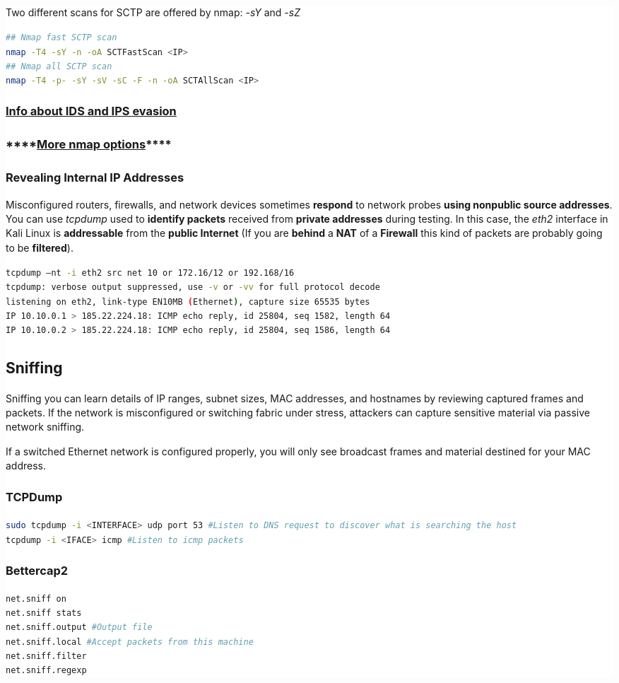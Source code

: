 Two different scans for SCTP are offered by nmap: _-sY_ and _-sZ_

```bash
## Nmap fast SCTP scan
nmap -T4 -sY -n -oA SCTFastScan <IP>
## Nmap all SCTP scan
nmap -T4 -p- -sY -sV -sC -F -n -oA SCTAllScan <IP>
```

### [Info about IDS and IPS evasion](ids-evasion.md)

### \*\*\*\*[**More nmap options**](nmap-summary-esp.md)\*\*\*\*

### Revealing Internal IP Addresses

Misconfigured routers, firewalls, and network devices sometimes **respond** to network probes **using nonpublic source addresses**. You can use _tcpdump_ used to **identify packets** received from **private addresses** during testing. In this case, the _eth2_ interface in Kali Linux is **addressable** from the **public Internet** \(If you are **behind** a **NAT** of a **Firewall** this kind of packets are probably going to be **filtered**\).

```bash
tcpdump –nt -i eth2 src net 10 or 172.16/12 or 192.168/16
tcpdump: verbose output suppressed, use -v or -vv for full protocol decode
listening on eth2, link-type EN10MB (Ethernet), capture size 65535 bytes
IP 10.10.0.1 > 185.22.224.18: ICMP echo reply, id 25804, seq 1582, length 64
IP 10.10.0.2 > 185.22.224.18: ICMP echo reply, id 25804, seq 1586, length 64
```

## Sniffing

Sniffing you can learn details of IP ranges, subnet sizes, MAC addresses, and hostnames by reviewing captured frames and packets. If the network is misconfigured or switching fabric under stress, attackers can capture sensitive material via passive network sniffing.

If a switched Ethernet network is configured properly, you will only see broadcast frames and material destined for your MAC address.

### TCPDump

```bash
sudo tcpdump -i <INTERFACE> udp port 53 #Listen to DNS request to discover what is searching the host
tcpdump -i <IFACE> icmp #Listen to icmp packets
```

### Bettercap2

```bash
net.sniff on
net.sniff stats
net.sniff.output #Output file
net.sniff.local #Accept packets from this machine
net.sniff.filter
net.sniff.regexp
```
